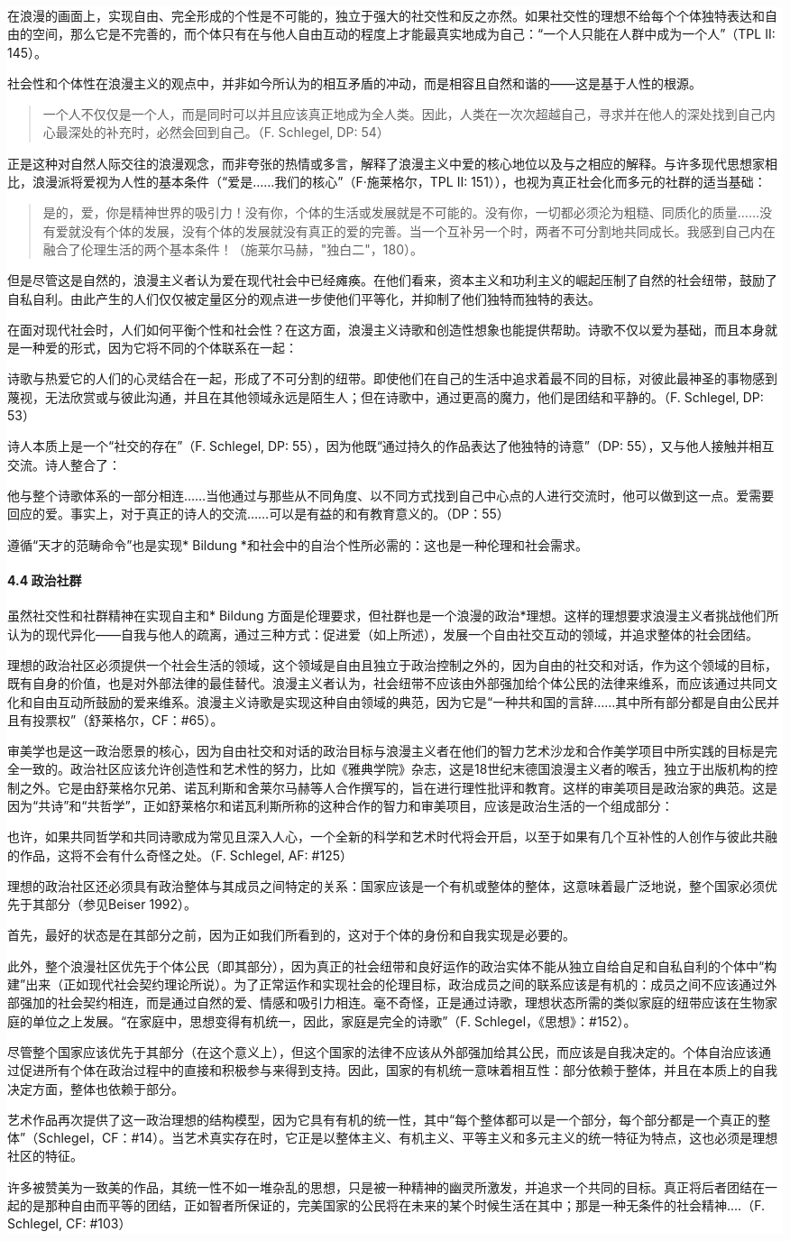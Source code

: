 在浪漫的画面上，实现自由、完全形成的个性是不可能的，独立于强大的社交性和反之亦然。如果社交性的理想不给每个个体独特表达和自由的空间，那么它是不完善的，而个体只有在与他人自由互动的程度上才能最真实地成为自己：“一个人只能在人群中成为一个人”（TPL II: 145）。

社会性和个体性在浪漫主义的观点中，并非如今所认为的相互矛盾的冲动，而是相容且自然和谐的——这是基于人性的根源。

> 一个人不仅仅是一个人，而是同时可以并且应该真正地成为全人类。因此，人类在一次次超越自己，寻求并在他人的深处找到自己内心最深处的补充时，必然会回到自己。（F. Schlegel, DP: 54）

正是这种对自然人际交往的浪漫观念，而非夸张的热情或多言，解释了浪漫主义中爱的核心地位以及与之相应的解释。与许多现代思想家相比，浪漫派将爱视为人性的基本条件（“爱是……我们的核心”（F·施莱格尔，TPL II: 151）），也视为真正社会化而多元的社群的适当基础：

> 是的，爱，你是精神世界的吸引力！没有你，个体的生活或发展就是不可能的。没有你，一切都必须沦为粗糙、同质化的质量……没有爱就没有个体的发展，没有个体的发展就没有真正的爱的完善。当一个互补另一个时，两者不可分割地共同成长。我感到自己内在融合了伦理生活的两个基本条件！（施莱尔马赫，"独白二"，180）。

但是尽管这是自然的，浪漫主义者认为爱在现代社会中已经瘫痪。在他们看来，资本主义和功利主义的崛起压制了自然的社会纽带，鼓励了自私自利。由此产生的人们仅仅被定量区分的观点进一步使他们平等化，并抑制了他们独特而独特的表达。

在面对现代社会时，人们如何平衡个性和社会性？在这方面，浪漫主义诗歌和创造性想象也能提供帮助。诗歌不仅以爱为基础，而且本身就是一种爱的形式，因为它将不同的个体联系在一起：

诗歌与热爱它的人们的心灵结合在一起，形成了不可分割的纽带。即使他们在自己的生活中追求着最不同的目标，对彼此最神圣的事物感到蔑视，无法欣赏或与彼此沟通，并且在其他领域永远是陌生人；但在诗歌中，通过更高的魔力，他们是团结和平静的。（F. Schlegel, DP: 53）

诗人本质上是一个“社交的存在”（F. Schlegel, DP: 55），因为他既“通过持久的作品表达了他独特的诗意”（DP: 55），又与他人接触并相互交流。诗人整合了：

他与整个诗歌体系的一部分相连……当他通过与那些从不同角度、以不同方式找到自己中心点的人进行交流时，他可以做到这一点。爱需要回应的爱。事实上，对于真正的诗人的交流……可以是有益的和有教育意义的。（DP：55）

遵循“天才的范畴命令”也是实现\* Bildung \*和社会中的自治个性所必需的：这也是一种伦理和社会需求。

#### 4.4 政治社群 <a href="#id-44-zheng-zhi-she-qun" id="id-44-zheng-zhi-she-qun"></a>

虽然社交性和社群精神在实现自主和\* Bildung 方面是伦理要求，但社群也是一个浪漫的政治\*理想。这样的理想要求浪漫主义者挑战他们所认为的现代异化——自我与他人的疏离，通过三种方式：促进爱（如上所述），发展一个自由社交互动的领域，并追求整体的社会团结。

理想的政治社区必须提供一个社会生活的领域，这个领域是自由且独立于政治控制之外的，因为自由的社交和对话，作为这个领域的目标，既有自身的价值，也是对外部法律的最佳替代。浪漫主义者认为，社会纽带不应该由外部强加给个体公民的法律来维系，而应该通过共同文化和自由互动所鼓励的爱来维系。浪漫主义诗歌是实现这种自由领域的典范，因为它是“一种共和国的言辞……其中所有部分都是自由公民并且有投票权”（舒莱格尔，CF：#65）。

审美学也是这一政治愿景的核心，因为自由社交和对话的政治目标与浪漫主义者在他们的智力艺术沙龙和合作美学项目中所实践的目标是完全一致的。政治社区应该允许创造性和艺术性的努力，比如《雅典学院》杂志，这是18世纪末德国浪漫主义者的喉舌，独立于出版机构的控制之外。它是由舒莱格尔兄弟、诺瓦利斯和舍莱尔马赫等人合作撰写的，旨在进行理性批评和教育。这样的审美项目是政治家的典范。这是因为“共诗”和“共哲学”，正如舒莱格尔和诺瓦利斯所称的这种合作的智力和审美项目，应该是政治生活的一个组成部分：

也许，如果共同哲学和共同诗歌成为常见且深入人心，一个全新的科学和艺术时代将会开启，以至于如果有几个互补性的人创作与彼此共融的作品，这将不会有什么奇怪之处。（F. Schlegel, AF: #125）

理想的政治社区还必须具有政治整体与其成员之间特定的关系：国家应该是一个有机或整体的整体，这意味着最广泛地说，整个国家必须优先于其部分（参见Beiser 1992）。

首先，最好的状态是在其部分之前，因为正如我们所看到的，这对于个体的身份和自我实现是必要的。

此外，整个浪漫社区优先于个体公民（即其部分），因为真正的社会纽带和良好运作的政治实体不能从独立自给自足和自私自利的个体中“构建”出来（正如现代社会契约理论所说）。为了正常运作和实现社会的伦理目标，政治成员之间的联系应该是有机的：成员之间不应该通过外部强加的社会契约相连，而是通过自然的爱、情感和吸引力相连。毫不奇怪，正是通过诗歌，理想状态所需的类似家庭的纽带应该在生物家庭的单位之上发展。“在家庭中，思想变得有机统一，因此，家庭是完全的诗歌”（F. Schlegel，《思想》：#152）。

尽管整个国家应该优先于其部分（在这个意义上），但这个国家的法律不应该从外部强加给其公民，而应该是自我决定的。个体自治应该通过促进所有个体在政治过程中的直接和积极参与来得到支持。因此，国家的有机统一意味着相互性：部分依赖于整体，并且在本质上的自我决定方面，整体也依赖于部分。

艺术作品再次提供了这一政治理想的结构模型，因为它具有有机的统一性，其中“每个整体都可以是一个部分，每个部分都是一个真正的整体”（Schlegel，CF：#14）。当艺术真实存在时，它正是以整体主义、有机主义、平等主义和多元主义的统一特征为特点，这也必须是理想社区的特征。

许多被赞美为一致美的作品，其统一性不如一堆杂乱的思想，只是被一种精神的幽灵所激发，并追求一个共同的目标。真正将后者团结在一起的是那种自由而平等的团结，正如智者所保证的，完美国家的公民将在未来的某个时候生活在其中；那是一种无条件的社会精神....（F. Schlegel, CF: #103）
